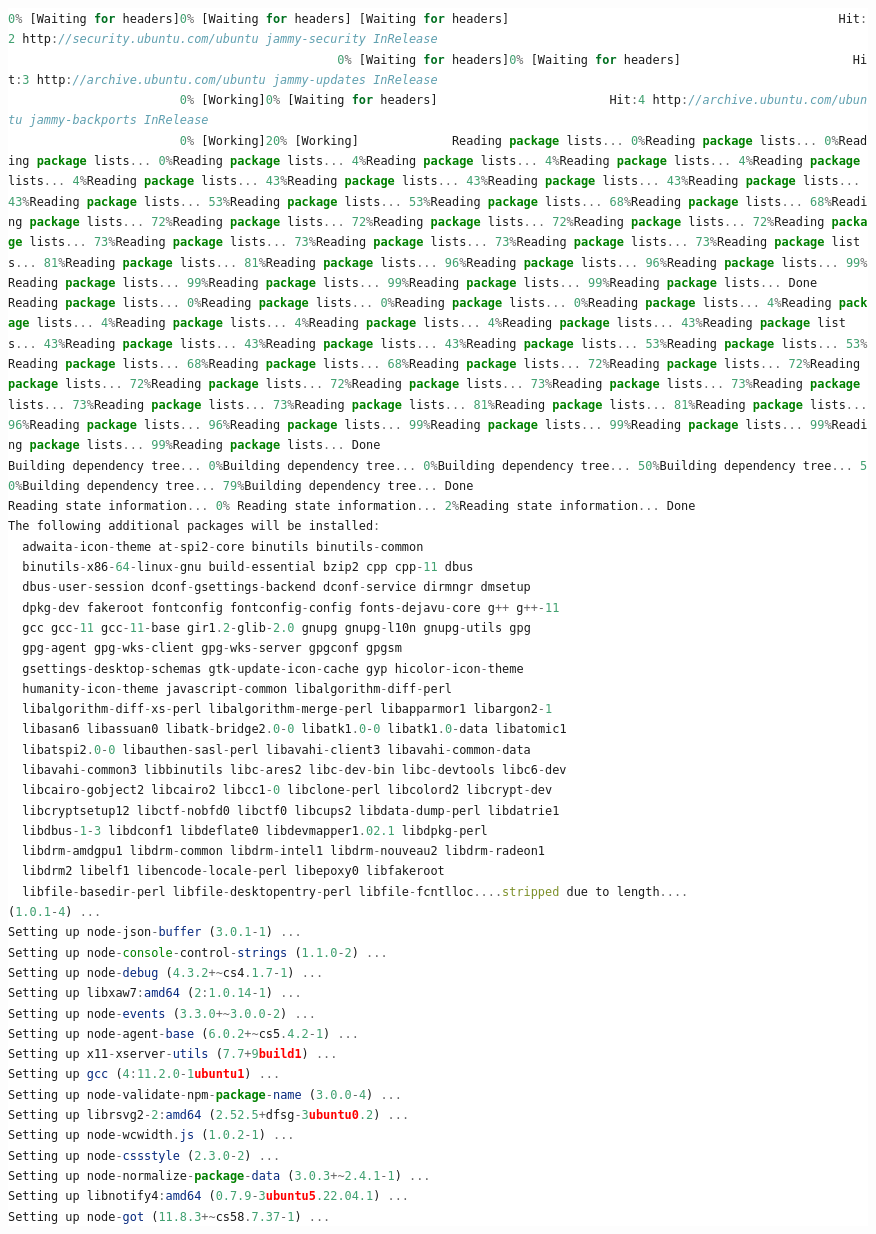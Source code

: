 ```js
0% [Waiting for headers]0% [Waiting for headers] [Waiting for headers]                                              Hit:2 http://security.ubuntu.com/ubuntu jammy-security InRelease
                                              0% [Waiting for headers]0% [Waiting for headers]                        Hit:3 http://archive.ubuntu.com/ubuntu jammy-updates InRelease
                        0% [Working]0% [Waiting for headers]                        Hit:4 http://archive.ubuntu.com/ubuntu jammy-backports InRelease
                        0% [Working]20% [Working]             Reading package lists... 0%Reading package lists... 0%Reading package lists... 0%Reading package lists... 4%Reading package lists... 4%Reading package lists... 4%Reading package lists... 4%Reading package lists... 43%Reading package lists... 43%Reading package lists... 43%Reading package lists... 43%Reading package lists... 53%Reading package lists... 53%Reading package lists... 68%Reading package lists... 68%Reading package lists... 72%Reading package lists... 72%Reading package lists... 72%Reading package lists... 72%Reading package lists... 73%Reading package lists... 73%Reading package lists... 73%Reading package lists... 73%Reading package lists... 81%Reading package lists... 81%Reading package lists... 96%Reading package lists... 96%Reading package lists... 99%Reading package lists... 99%Reading package lists... 99%Reading package lists... 99%Reading package lists... Done
Reading package lists... 0%Reading package lists... 0%Reading package lists... 0%Reading package lists... 4%Reading package lists... 4%Reading package lists... 4%Reading package lists... 4%Reading package lists... 43%Reading package lists... 43%Reading package lists... 43%Reading package lists... 43%Reading package lists... 53%Reading package lists... 53%Reading package lists... 68%Reading package lists... 68%Reading package lists... 72%Reading package lists... 72%Reading package lists... 72%Reading package lists... 72%Reading package lists... 73%Reading package lists... 73%Reading package lists... 73%Reading package lists... 73%Reading package lists... 81%Reading package lists... 81%Reading package lists... 96%Reading package lists... 96%Reading package lists... 99%Reading package lists... 99%Reading package lists... 99%Reading package lists... 99%Reading package lists... Done
Building dependency tree... 0%Building dependency tree... 0%Building dependency tree... 50%Building dependency tree... 50%Building dependency tree... 79%Building dependency tree... Done
Reading state information... 0% Reading state information... 2%Reading state information... Done
The following additional packages will be installed:
  adwaita-icon-theme at-spi2-core binutils binutils-common
  binutils-x86-64-linux-gnu build-essential bzip2 cpp cpp-11 dbus
  dbus-user-session dconf-gsettings-backend dconf-service dirmngr dmsetup
  dpkg-dev fakeroot fontconfig fontconfig-config fonts-dejavu-core g++ g++-11
  gcc gcc-11 gcc-11-base gir1.2-glib-2.0 gnupg gnupg-l10n gnupg-utils gpg
  gpg-agent gpg-wks-client gpg-wks-server gpgconf gpgsm
  gsettings-desktop-schemas gtk-update-icon-cache gyp hicolor-icon-theme
  humanity-icon-theme javascript-common libalgorithm-diff-perl
  libalgorithm-diff-xs-perl libalgorithm-merge-perl libapparmor1 libargon2-1
  libasan6 libassuan0 libatk-bridge2.0-0 libatk1.0-0 libatk1.0-data libatomic1
  libatspi2.0-0 libauthen-sasl-perl libavahi-client3 libavahi-common-data
  libavahi-common3 libbinutils libc-ares2 libc-dev-bin libc-devtools libc6-dev
  libcairo-gobject2 libcairo2 libcc1-0 libclone-perl libcolord2 libcrypt-dev
  libcryptsetup12 libctf-nobfd0 libctf0 libcups2 libdata-dump-perl libdatrie1
  libdbus-1-3 libdconf1 libdeflate0 libdevmapper1.02.1 libdpkg-perl
  libdrm-amdgpu1 libdrm-common libdrm-intel1 libdrm-nouveau2 libdrm-radeon1
  libdrm2 libelf1 libencode-locale-perl libepoxy0 libfakeroot
  libfile-basedir-perl libfile-desktopentry-perl libfile-fcntlloc....stripped due to length....
(1.0.1-4) ...
Setting up node-json-buffer (3.0.1-1) ...
Setting up node-console-control-strings (1.1.0-2) ...
Setting up node-debug (4.3.2+~cs4.1.7-1) ...
Setting up libxaw7:amd64 (2:1.0.14-1) ...
Setting up node-events (3.3.0+~3.0.0-2) ...
Setting up node-agent-base (6.0.2+~cs5.4.2-1) ...
Setting up x11-xserver-utils (7.7+9build1) ...
Setting up gcc (4:11.2.0-1ubuntu1) ...
Setting up node-validate-npm-package-name (3.0.0-4) ...
Setting up librsvg2-2:amd64 (2.52.5+dfsg-3ubuntu0.2) ...
Setting up node-wcwidth.js (1.0.2-1) ...
Setting up node-cssstyle (2.3.0-2) ...
Setting up node-normalize-package-data (3.0.3+~2.4.1-1) ...
Setting up libnotify4:amd64 (0.7.9-3ubuntu5.22.04.1) ...
Setting up node-got (11.8.3+~cs58.7.37-1) ...
```